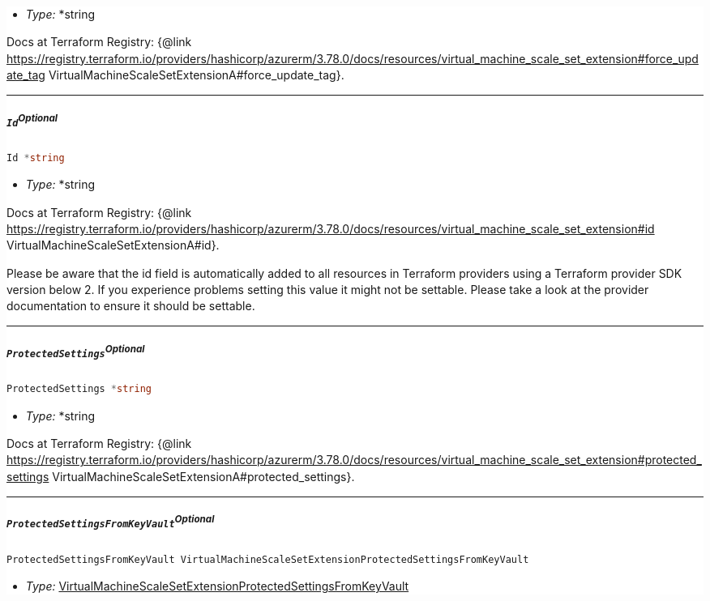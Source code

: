 - *Type:* *string

Docs at Terraform Registry: {@link https://registry.terraform.io/providers/hashicorp/azurerm/3.78.0/docs/resources/virtual_machine_scale_set_extension#force_update_tag VirtualMachineScaleSetExtensionA#force_update_tag}.

---

##### `Id`<sup>Optional</sup> <a name="Id" id="@cdktf/provider-azurerm.virtualMachineScaleSetExtension.VirtualMachineScaleSetExtensionAConfig.property.id"></a>

```go
Id *string
```

- *Type:* *string

Docs at Terraform Registry: {@link https://registry.terraform.io/providers/hashicorp/azurerm/3.78.0/docs/resources/virtual_machine_scale_set_extension#id VirtualMachineScaleSetExtensionA#id}.

Please be aware that the id field is automatically added to all resources in Terraform providers using a Terraform provider SDK version below 2.
If you experience problems setting this value it might not be settable. Please take a look at the provider documentation to ensure it should be settable.

---

##### `ProtectedSettings`<sup>Optional</sup> <a name="ProtectedSettings" id="@cdktf/provider-azurerm.virtualMachineScaleSetExtension.VirtualMachineScaleSetExtensionAConfig.property.protectedSettings"></a>

```go
ProtectedSettings *string
```

- *Type:* *string

Docs at Terraform Registry: {@link https://registry.terraform.io/providers/hashicorp/azurerm/3.78.0/docs/resources/virtual_machine_scale_set_extension#protected_settings VirtualMachineScaleSetExtensionA#protected_settings}.

---

##### `ProtectedSettingsFromKeyVault`<sup>Optional</sup> <a name="ProtectedSettingsFromKeyVault" id="@cdktf/provider-azurerm.virtualMachineScaleSetExtension.VirtualMachineScaleSetExtensionAConfig.property.protectedSettingsFromKeyVault"></a>

```go
ProtectedSettingsFromKeyVault VirtualMachineScaleSetExtensionProtectedSettingsFromKeyVault
```

- *Type:* <a href="#@cdktf/provider-azurerm.virtualMachineScaleSetExtension.VirtualMachineScaleSetExtensionProtectedSettingsFromKeyVault">VirtualMachineScaleSetExtensionProtectedSettingsFromKeyVault</a>
